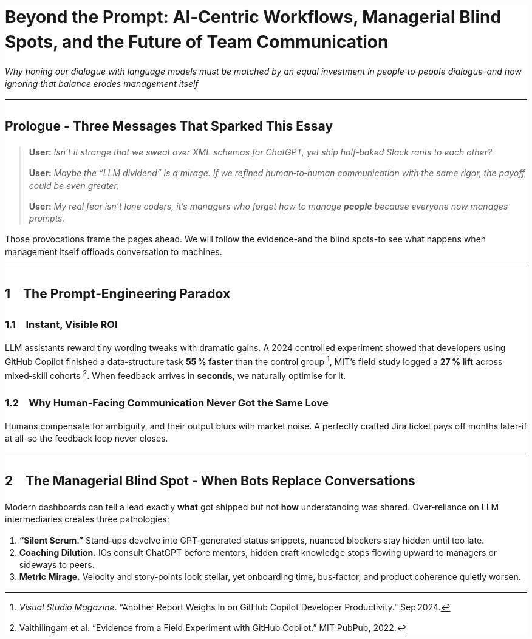 # Beyond the Prompt: AI‑Centric Workflows, Managerial Blind Spots, and the Future of Team Communication

*Why honing our dialogue with language models must be matched by an equal investment in people‑to‑people dialogue-and how ignoring that balance erodes management itself*

---

## Prologue - Three Messages That Sparked This Essay
> **User:** *Isn’t it strange that we sweat over XML schemas for ChatGPT, yet ship half‑baked Slack rants to each other?*
>
> **User:** *Maybe the “LLM dividend” is a mirage.  If we refined human‑to‑human communication with the same rigor, the payoff could be even greater.*
>
> **User:** *My real fear isn’t lone coders, it’s managers who forget how to manage **people** because everyone now manages prompts.*

Those provocations frame the pages ahead. We will follow the evidence-and the blind spots-to see what happens when management itself offloads conversation to machines.

---

## 1 The Prompt‑Engineering Paradox

### 1.1 Instant, Visible ROI
LLM assistants reward tiny wording tweaks with dramatic gains. A 2024 controlled experiment showed that developers using GitHub Copilot finished a data‑structure task **55 % faster** than the control group [^1], MIT’s field study logged a **27 % lift** across mixed‑skill cohorts [^2]. When feedback arrives in **seconds**, we naturally optimise for it.

### 1.2 Why Human‑Facing Communication Never Got the Same Love
Humans compensate for ambiguity, and their output blurs with market noise. A perfectly crafted Jira ticket pays off months later-if at all-so the feedback loop never closes.

---

## 2 The Managerial Blind Spot - When Bots Replace Conversations
Modern dashboards can tell a lead exactly **what** got shipped but not **how** understanding was shared. Over‑reliance on LLM intermediaries creates three pathologies:

1. **“Silent Scrum.”** Stand‑ups devolve into GPT‑generated status snippets, nuanced blockers stay hidden until too late.
2. **Coaching Dilution.** ICs consult ChatGPT before mentors, hidden craft knowledge stops flowing upward to managers or sideways to peers.
3. **Metric Mirage.** Velocity and story‑points look stellar, yet onboarding time, bus‑factor, and product coherence quietly worsen.


[^1]: *Visual Studio Magazine*. “Another Report Weighs In on GitHub Copilot Developer Productivity.” Sep 2024.  
[^2]: Vaithilingam et al. “Evidence from a Field Experiment with GitHub Copilot.” MIT PubPub, 2022.  
[^3]: Bain & Company. “Engineering Leadership in the Gen‑AI Era.” Apr 2025.  
[^4]: Microsoft Research. “Copilot in the Wild: Telemetry Insights.” Apr 2025.  
[^5]: Zang & Rice. “Dopamine and Generative AI: Reward Loops in Prompt Iteration.” *Nature Machine Intelligence*, Mar 2025.  
[^6]: Stripe. “Developer Coefficient Report.” 2024.  
[^7]: Stanford Digital Work Lab. “Negotiation Skills After Prolonged Chatbot Use.” Jul 2025.  
[^8]: Liker & Convis. *The Toyota Way to Continuous Improvement*, 2024 ed.  
[^9]: Harvard Business Review. “Executives Who Used Gen‑AI Made Worse Predictions.” Jul 2025.  
[^10]: Atlassian Engineering Blog. “Docs as Code at Scale.” Oct 2024.  
[^11]: Pentland, A. *Social Physics* study on Bank of America call‑centres, 2012.  
[^12]: Huynh, J. “Former Amazon Engineer on Six‑Page Narrative Memos.” *Business Insider*, Jul 2025.  